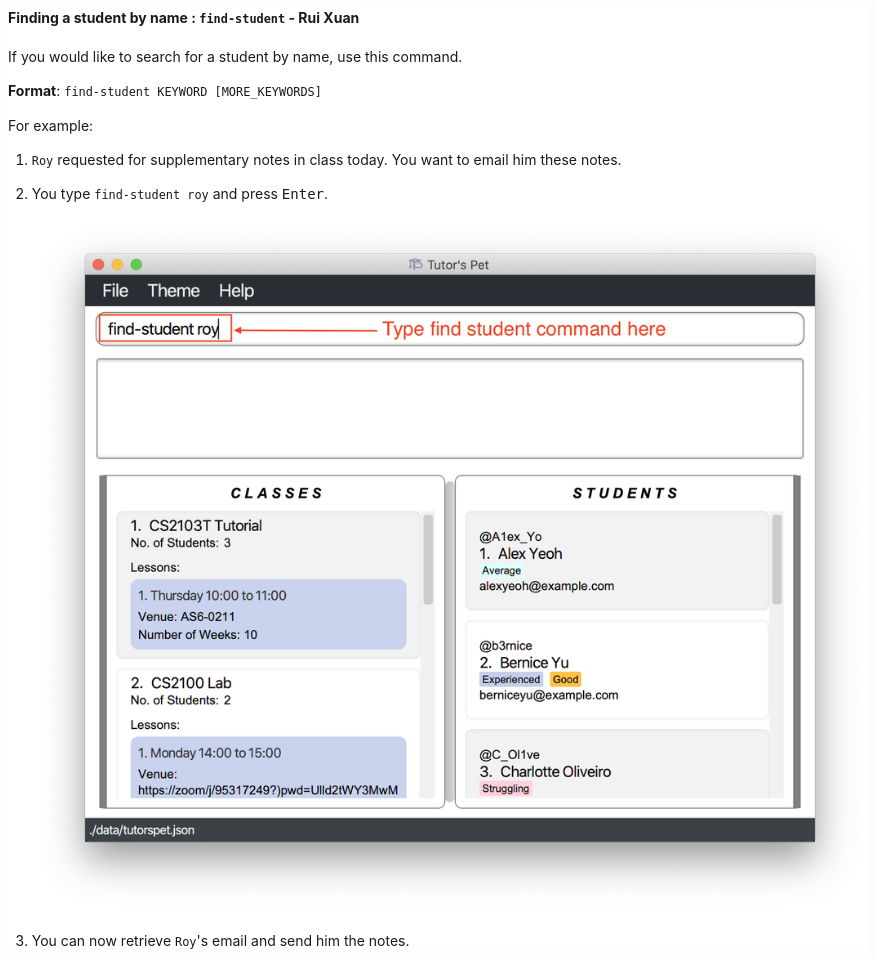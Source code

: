 #### Finding a student by name : `find-student` - Rui Xuan

If you would like to search for a student by name, use this command.

**Format**: `find-student KEYWORD [MORE_KEYWORDS]`

For example:
1. `Roy` requested for supplementary notes in class today.
You want to email him these notes.

1. You type `find-student roy` and press <kbd>Enter</kbd>.

    ![FindStudentBefore](images/ugimages/FindStudentBefore.png)

1. You can now retrieve `Roy`'s email and send him the notes.
